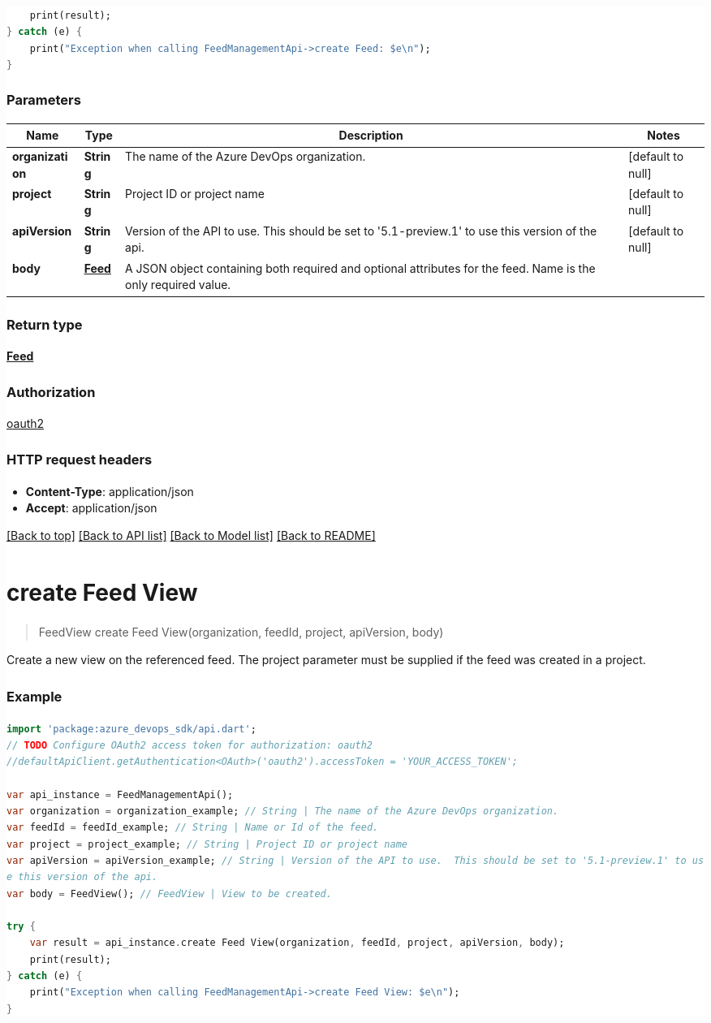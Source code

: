```dart
    print(result);
} catch (e) {
    print("Exception when calling FeedManagementApi->create Feed: $e\n");
}
```

### Parameters

Name | Type | Description  | Notes
------------- | ------------- | ------------- | -------------
 **organization** | **String**| The name of the Azure DevOps organization. | [default to null]
 **project** | **String**| Project ID or project name | [default to null]
 **apiVersion** | **String**| Version of the API to use.  This should be set to &#39;5.1-preview.1&#39; to use this version of the api. | [default to null]
 **body** | [**Feed**](Feed.md)| A JSON object containing both required and optional attributes for the feed. Name is the only required value. | 

### Return type

[**Feed**](Feed.md)

### Authorization

[oauth2](../README.md#oauth2)

### HTTP request headers

 - **Content-Type**: application/json
 - **Accept**: application/json

[[Back to top]](#) [[Back to API list]](../README.md#documentation-for-api-endpoints) [[Back to Model list]](../README.md#documentation-for-models) [[Back to README]](../README.md)

# **create Feed View**
> FeedView create Feed View(organization, feedId, project, apiVersion, body)



Create a new view on the referenced feed.  The project parameter must be supplied if the feed was created in a project.

### Example 
```dart
import 'package:azure_devops_sdk/api.dart';
// TODO Configure OAuth2 access token for authorization: oauth2
//defaultApiClient.getAuthentication<OAuth>('oauth2').accessToken = 'YOUR_ACCESS_TOKEN';

var api_instance = FeedManagementApi();
var organization = organization_example; // String | The name of the Azure DevOps organization.
var feedId = feedId_example; // String | Name or Id of the feed.
var project = project_example; // String | Project ID or project name
var apiVersion = apiVersion_example; // String | Version of the API to use.  This should be set to '5.1-preview.1' to use this version of the api.
var body = FeedView(); // FeedView | View to be created.

try { 
    var result = api_instance.create Feed View(organization, feedId, project, apiVersion, body);
    print(result);
} catch (e) {
    print("Exception when calling FeedManagementApi->create Feed View: $e\n");
}
```
